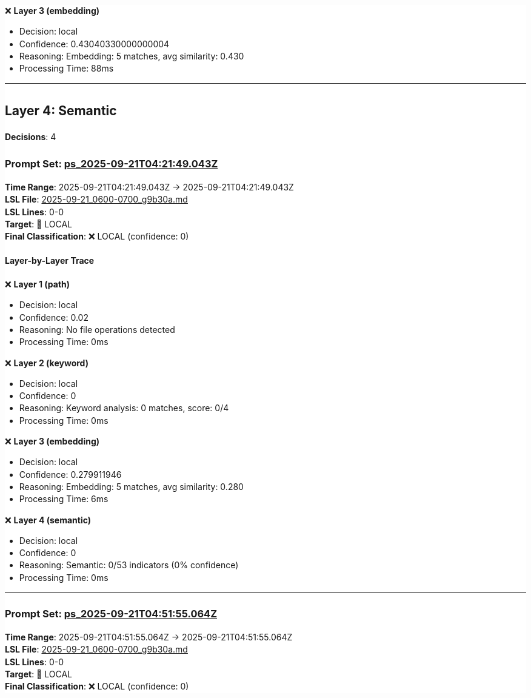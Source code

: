 ❌ **Layer 3 (embedding)**
- Decision: local
- Confidence: 0.43040330000000004
- Reasoning: Embedding: 5 matches, avg similarity: 0.430
- Processing Time: 88ms

---

## Layer 4: Semantic

**Decisions**: 4

### Prompt Set: [ps_2025-09-21T04:21:49.043Z](../../history/2025-09-21_0600-0700_g9b30a.md#ps_2025-09-21T04:21:49.043Z)

**Time Range**: 2025-09-21T04:21:49.043Z → 2025-09-21T04:21:49.043Z<br>
**LSL File**: [2025-09-21_0600-0700_g9b30a.md](../../history/2025-09-21_0600-0700_g9b30a.md#ps_2025-09-21T04:21:49.043Z)<br>
**LSL Lines**: 0-0<br>
**Target**: 📍 LOCAL<br>
**Final Classification**: ❌ LOCAL (confidence: 0)

#### Layer-by-Layer Trace

❌ **Layer 1 (path)**
- Decision: local
- Confidence: 0.02
- Reasoning: No file operations detected
- Processing Time: 0ms

❌ **Layer 2 (keyword)**
- Decision: local
- Confidence: 0
- Reasoning: Keyword analysis: 0 matches, score: 0/4
- Processing Time: 0ms

❌ **Layer 3 (embedding)**
- Decision: local
- Confidence: 0.279911946
- Reasoning: Embedding: 5 matches, avg similarity: 0.280
- Processing Time: 6ms

❌ **Layer 4 (semantic)**
- Decision: local
- Confidence: 0
- Reasoning: Semantic: 0/53 indicators (0% confidence)
- Processing Time: 0ms

---

### Prompt Set: [ps_2025-09-21T04:51:55.064Z](../../history/2025-09-21_0600-0700_g9b30a.md#ps_2025-09-21T04:51:55.064Z)

**Time Range**: 2025-09-21T04:51:55.064Z → 2025-09-21T04:51:55.064Z<br>
**LSL File**: [2025-09-21_0600-0700_g9b30a.md](../../history/2025-09-21_0600-0700_g9b30a.md#ps_2025-09-21T04:51:55.064Z)<br>
**LSL Lines**: 0-0<br>
**Target**: 📍 LOCAL<br>
**Final Classification**: ❌ LOCAL (confidence: 0)
